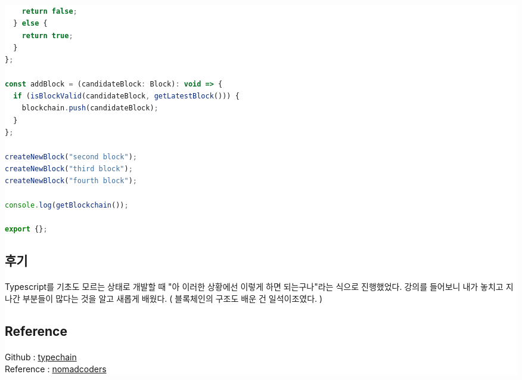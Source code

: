 ```jsx
    return false;
  } else {
    return true;
  }
};

const addBlock = (candidateBlock: Block): void => {
  if (isBlockValid(candidateBlock, getLatestBlock())) {
    blockchain.push(candidateBlock);
  }
};

createNewBlock("second block");
createNewBlock("third block");
createNewBlock("fourth block");

console.log(getBlockchain());

export {};
```

## 후기

Typescript를 기초도 모르는 상태로 개발할 때 "아 이러한 상황에선 이렇게 하면 되는구나"라는 식으로 진행했었다. 강의를 들어보니 내가 놓치고 지나간 부분들이 많다는 것을 알고 새롭게 배웠다. ( 블록체인의 구조도 배운 건 일석이조였다. )

## Reference

Github : [typechain](https://github.com/minhyeong-jang/typechain/)  
Reference : [nomadcoders](https://academy.nomadcoders.co/p/build-a-blockchain-with-typescript?ref=map)
